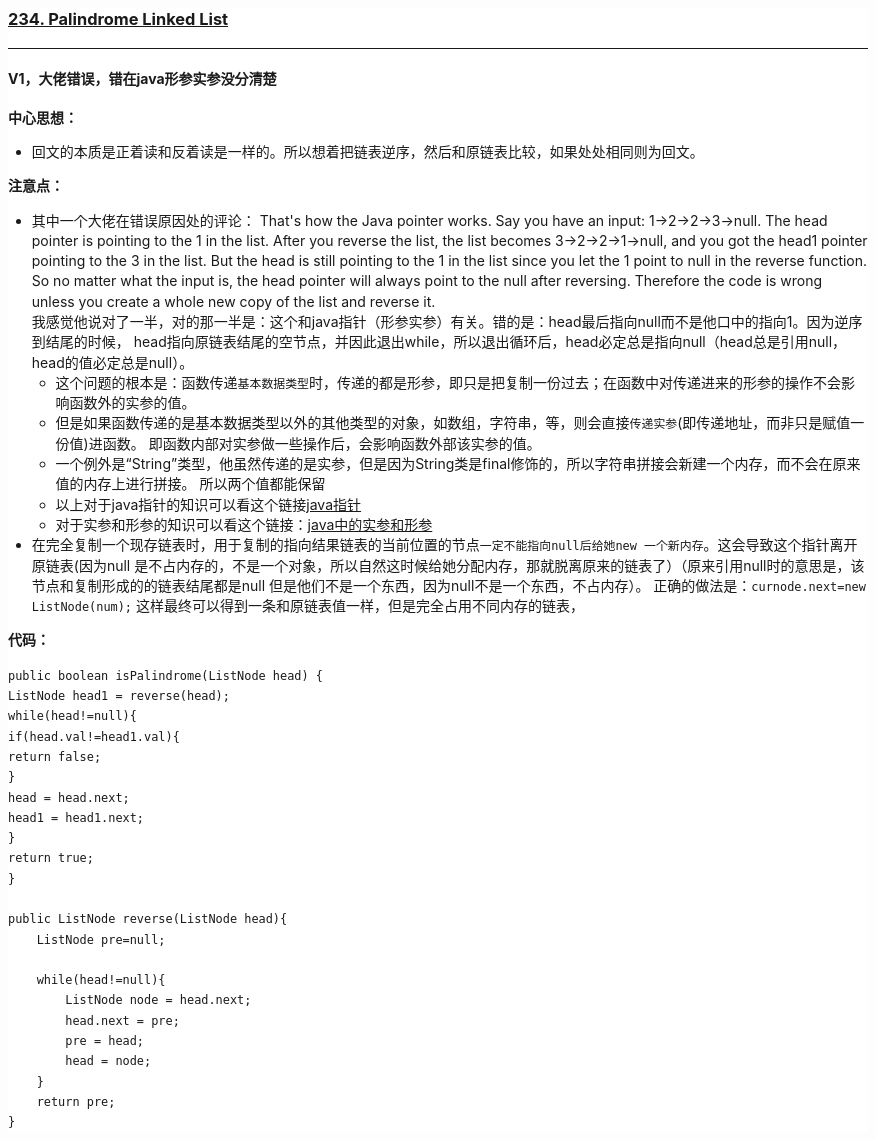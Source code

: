 ### [234. Palindrome Linked List](https://leetcode.com/problems/palindrome-linked-list/)

---

#### V1，大佬错误，错在java形参实参没分清楚

**中心思想：**
- 回文的本质是正着读和反着读是一样的。所以想着把链表逆序，然后和原链表比较，如果处处相同则为回文。

**注意点：**
- 其中一个大佬在错误原因处的评论： That's how the Java pointer works. Say you have an input: 1->2->2->3->null. 
The head pointer is pointing to the 1 in the list. After you reverse the list, the list becomes 3->2->2->1->null, 
and you got the head1 pointer pointing to the 3 in the list. 
But the head is still pointing to the 1 in the list since you let the 1 point to null in the reverse function. 
So no matter what the input is, the head pointer will always point to the null after reversing.
Therefore the code is wrong unless you create a whole new copy of the list and reverse it.<br/>
我感觉他说对了一半，对的那一半是：这个和java指针（形参实参）有关。错的是：head最后指向null而不是他口中的指向1。因为逆序到结尾的时候，
head指向原链表结尾的空节点，并因此退出while，所以退出循环后，head必定总是指向null（head总是引用null，head的值必定总是null）。<br/>
  - 这个问题的根本是：函数传递`基本数据类型`时，传递的都是形参，即只是把复制一份过去；在函数中对传递进来的形参的操作不会影响函数外的实参的值。
  - 但是如果函数传递的是基本数据类型以外的其他类型的对象，如数组，字符串，等，则会直接`传递实参`(即传递地址，而非只是赋值一份值)进函数。
  即函数内部对实参做一些操作后，会影响函数外部该实参的值。
  - 一个例外是“String”类型，他虽然传递的是实参，但是因为String类是final修饰的，所以字符串拼接会新建一个内存，而不会在原来值的内存上进行拼接。
  所以两个值都能保留
  - 以上对于java指针的知识可以看这个链接[java指针](https://www.cnblogs.com/CNty/p/10913844.html)
  - 对于实参和形参的知识可以看这个链接：[java中的实参和形参](https://zhidao.baidu.com/question/339722896.html)
- 在完全复制一个现存链表时，用于复制的指向结果链表的当前位置的节点`一定不能指向null后给她new 一个新内存`。这会导致这个指针离开原链表(因为null
是不占内存的，不是一个对象，所以自然这时候给她分配内存，那就脱离原来的链表了）（原来引用null时的意思是，该节点和复制形成的的链表结尾都是null
但是他们不是一个东西，因为null不是一个东西，不占内存）。
正确的做法是：`curnode.next=new ListNode(num);` 这样最终可以得到一条和原链表值一样，但是完全占用不同内存的链表，

**代码：**
```
public boolean isPalindrome(ListNode head) {
ListNode head1 = reverse(head);
while(head!=null){
if(head.val!=head1.val){
return false;
}
head = head.next;
head1 = head1.next;
}
return true;
}

public ListNode reverse(ListNode head){
    ListNode pre=null;
    
    while(head!=null){
        ListNode node = head.next;
        head.next = pre;
        pre = head;
        head = node;
    }
    return pre;
}
```

